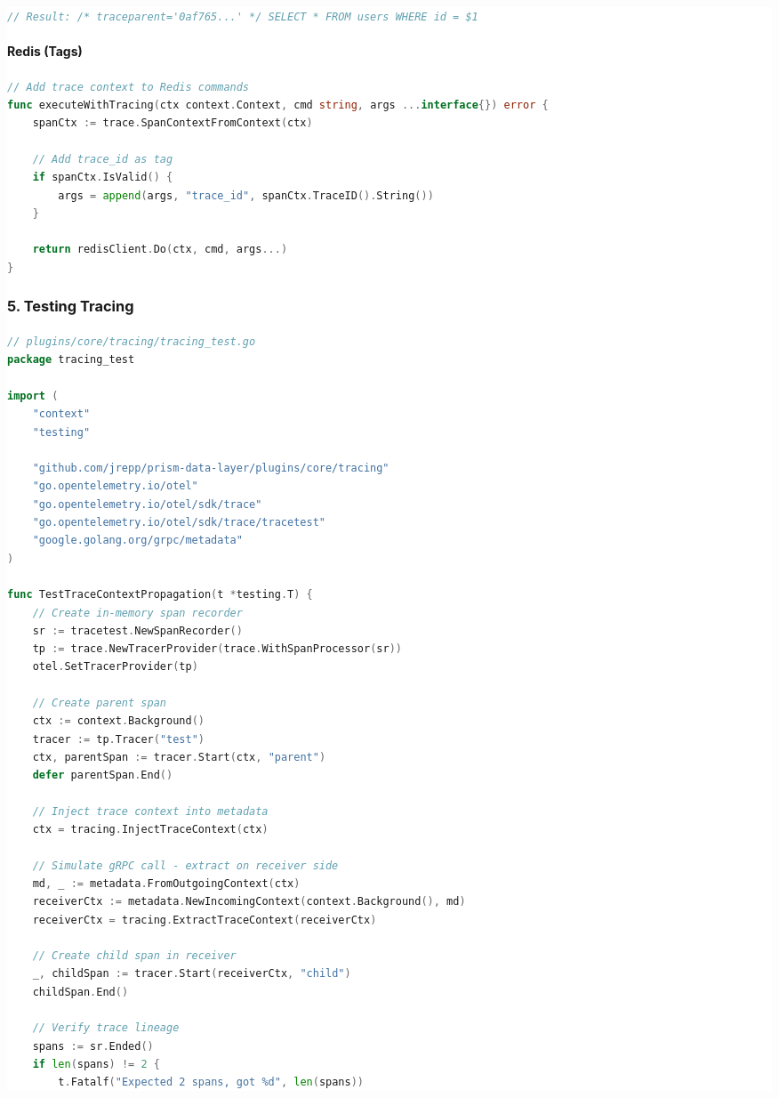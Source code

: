 ```go
// Result: /* traceparent='0af765...' */ SELECT * FROM users WHERE id = $1
```

#### Redis (Tags)

```go
// Add trace context to Redis commands
func executeWithTracing(ctx context.Context, cmd string, args ...interface{}) error {
	spanCtx := trace.SpanContextFromContext(ctx)

	// Add trace_id as tag
	if spanCtx.IsValid() {
		args = append(args, "trace_id", spanCtx.TraceID().String())
	}

	return redisClient.Do(ctx, cmd, args...)
}
```

### 5. Testing Tracing

```go
// plugins/core/tracing/tracing_test.go
package tracing_test

import (
	"context"
	"testing"

	"github.com/jrepp/prism-data-layer/plugins/core/tracing"
	"go.opentelemetry.io/otel"
	"go.opentelemetry.io/otel/sdk/trace"
	"go.opentelemetry.io/otel/sdk/trace/tracetest"
	"google.golang.org/grpc/metadata"
)

func TestTraceContextPropagation(t *testing.T) {
	// Create in-memory span recorder
	sr := tracetest.NewSpanRecorder()
	tp := trace.NewTracerProvider(trace.WithSpanProcessor(sr))
	otel.SetTracerProvider(tp)

	// Create parent span
	ctx := context.Background()
	tracer := tp.Tracer("test")
	ctx, parentSpan := tracer.Start(ctx, "parent")
	defer parentSpan.End()

	// Inject trace context into metadata
	ctx = tracing.InjectTraceContext(ctx)

	// Simulate gRPC call - extract on receiver side
	md, _ := metadata.FromOutgoingContext(ctx)
	receiverCtx := metadata.NewIncomingContext(context.Background(), md)
	receiverCtx = tracing.ExtractTraceContext(receiverCtx)

	// Create child span in receiver
	_, childSpan := tracer.Start(receiverCtx, "child")
	childSpan.End()

	// Verify trace lineage
	spans := sr.Ended()
	if len(spans) != 2 {
		t.Fatalf("Expected 2 spans, got %d", len(spans))
```